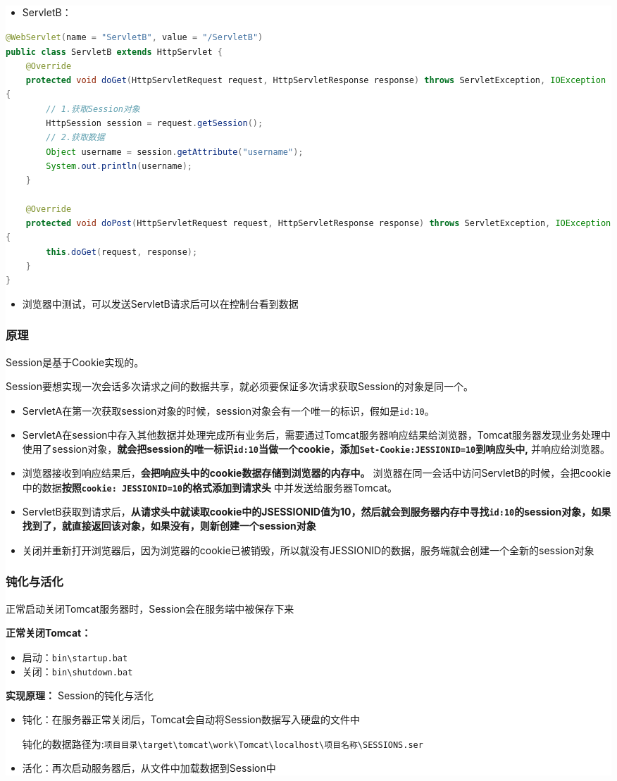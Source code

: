 - ServletB：

```java
@WebServlet(name = "ServletB", value = "/ServletB")
public class ServletB extends HttpServlet {
    @Override
    protected void doGet(HttpServletRequest request, HttpServletResponse response) throws ServletException, IOException {
        // 1.获取Session对象
        HttpSession session = request.getSession();
        // 2.获取数据
        Object username = session.getAttribute("username");
        System.out.println(username);
    }

    @Override
    protected void doPost(HttpServletRequest request, HttpServletResponse response) throws ServletException, IOException {
        this.doGet(request, response);
    }
}
```

- 浏览器中测试，可以发送ServletB请求后可以在控制台看到数据

### 原理

Session是基于Cookie实现的。

Session要想实现一次会话多次请求之间的数据共享，就必须要保证多次请求获取Session的对象是同一个。

- ServletA在第一次获取session对象的时候，session对象会有一个唯一的标识，假如是`id:10`。

- ServletA在session中存入其他数据并处理完成所有业务后，需要通过Tomcat服务器响应结果给浏览器，Tomcat服务器发现业务处理中使用了session对象，**就会把session的唯一标识`id:10`当做一个cookie，添加`Set-Cookie:JESSIONID=10`到响应头中,** 并响应给浏览器。
- 浏览器接收到响应结果后，**会把响应头中的cookie数据存储到浏览器的内存中。** 浏览器在同一会话中访问ServletB的时候，会把cookie中的数据**按照`cookie: JESSIONID=10`的格式添加到请求头** 中并发送给服务器Tomcat。
- ServletB获取到请求后，**从请求头中就读取cookie中的JSESSIONID值为10，然后就会到服务器内存中寻找`id:10`的session对象，如果找到了，就直接返回该对象，如果没有，则新创建一个session对象**
- 关闭并重新打开浏览器后，因为浏览器的cookie已被销毁，所以就没有JESSIONID的数据，服务端就会创建一个全新的session对象

### 钝化与活化

正常启动关闭Tomcat服务器时，Session会在服务端中被保存下来

**正常关闭Tomcat：**

- 启动：`bin\startup.bat`
- 关闭：`bin\shutdown.bat`

**实现原理：** Session的钝化与活化

- 钝化：在服务器正常关闭后，Tomcat会自动将Session数据写入硬盘的文件中

  钝化的数据路径为:`项目目录\target\tomcat\work\Tomcat\localhost\项目名称\SESSIONS.ser`

- 活化：再次启动服务器后，从文件中加载数据到Session中
